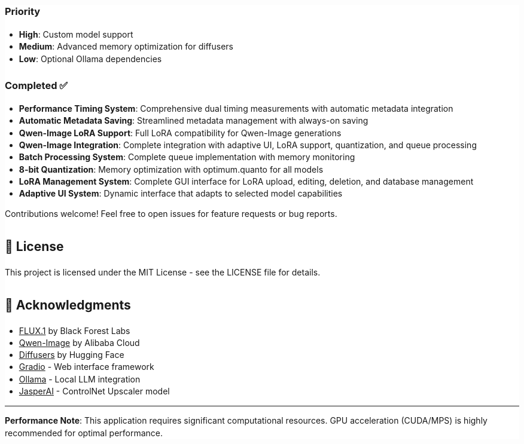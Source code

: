### Priority
- **High**: Custom model support
- **Medium**: Advanced memory optimization for diffusers
- **Low**: Optional Ollama dependencies

### Completed ✅
- **Performance Timing System**: Comprehensive dual timing measurements with automatic metadata integration
- **Automatic Metadata Saving**: Streamlined metadata management with always-on saving
- **Qwen-Image LoRA Support**: Full LoRA compatibility for Qwen-Image generations
- **Qwen-Image Integration**: Complete integration with adaptive UI, LoRA support, quantization, and queue processing
- **Batch Processing System**: Complete queue implementation with memory monitoring
- **8-bit Quantization**: Memory optimization with optimum.quanto for all models
- **LoRA Management System**: Complete GUI interface for LoRA upload, editing, deletion, and database management
- **Adaptive UI System**: Dynamic interface that adapts to selected model capabilities

Contributions welcome! Feel free to open issues for feature requests or bug reports.

## 📝 License

This project is licensed under the MIT License - see the LICENSE file for details.

## 🙏 Acknowledgments

- [FLUX.1](https://github.com/black-forest-labs/flux) by Black Forest Labs
- [Qwen-Image](https://huggingface.co/Qwen/Qwen-Image) by Alibaba Cloud
- [Diffusers](https://github.com/huggingface/diffusers) by Hugging Face
- [Gradio](https://gradio.app/) - Web interface framework
- [Ollama](https://ollama.ai/) - Local LLM integration
- [JasperAI](https://huggingface.co/jasperai) - ControlNet Upscaler model

---

**Performance Note**: This application requires significant computational resources. GPU acceleration (CUDA/MPS) is highly recommended for optimal performance.
